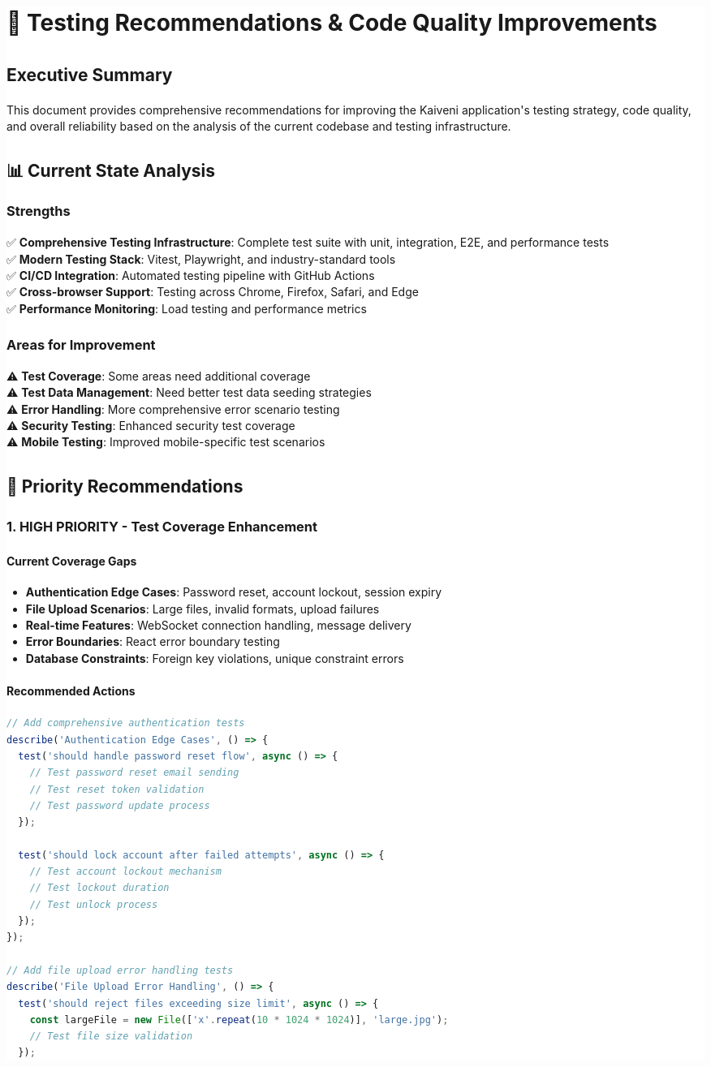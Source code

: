 # 🎯 Testing Recommendations & Code Quality Improvements

## Executive Summary

This document provides comprehensive recommendations for improving the Kaiveni application's testing strategy, code quality, and overall reliability based on the analysis of the current codebase and testing infrastructure.

## 📊 Current State Analysis

### Strengths
✅ **Comprehensive Testing Infrastructure**: Complete test suite with unit, integration, E2E, and performance tests  
✅ **Modern Testing Stack**: Vitest, Playwright, and industry-standard tools  
✅ **CI/CD Integration**: Automated testing pipeline with GitHub Actions  
✅ **Cross-browser Support**: Testing across Chrome, Firefox, Safari, and Edge  
✅ **Performance Monitoring**: Load testing and performance metrics  

### Areas for Improvement
⚠️ **Test Coverage**: Some areas need additional coverage  
⚠️ **Test Data Management**: Need better test data seeding strategies  
⚠️ **Error Handling**: More comprehensive error scenario testing  
⚠️ **Security Testing**: Enhanced security test coverage  
⚠️ **Mobile Testing**: Improved mobile-specific test scenarios  

## 🎯 Priority Recommendations

### 1. HIGH PRIORITY - Test Coverage Enhancement

#### Current Coverage Gaps
- **Authentication Edge Cases**: Password reset, account lockout, session expiry
- **File Upload Scenarios**: Large files, invalid formats, upload failures
- **Real-time Features**: WebSocket connection handling, message delivery
- **Error Boundaries**: React error boundary testing
- **Database Constraints**: Foreign key violations, unique constraint errors

#### Recommended Actions
```typescript
// Add comprehensive authentication tests
describe('Authentication Edge Cases', () => {
  test('should handle password reset flow', async () => {
    // Test password reset email sending
    // Test reset token validation
    // Test password update process
  });

  test('should lock account after failed attempts', async () => {
    // Test account lockout mechanism
    // Test lockout duration
    // Test unlock process
  });
});

// Add file upload error handling tests
describe('File Upload Error Handling', () => {
  test('should reject files exceeding size limit', async () => {
    const largeFile = new File(['x'.repeat(10 * 1024 * 1024)], 'large.jpg');
    // Test file size validation
  });

```